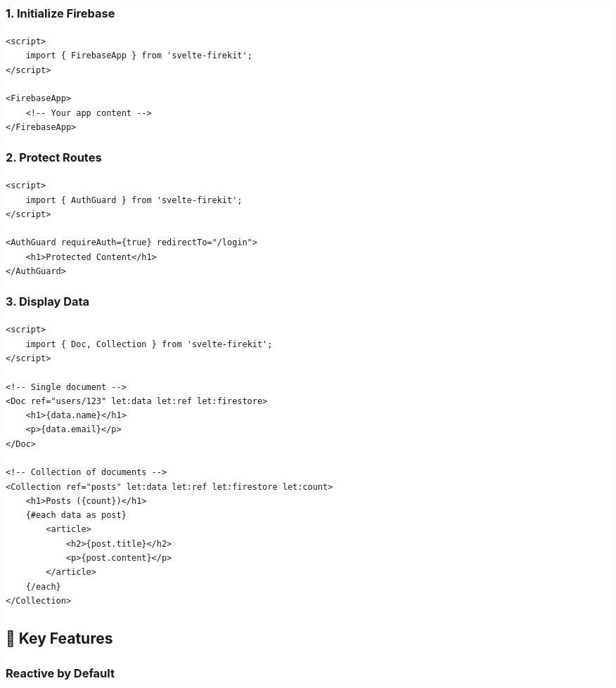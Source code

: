 ### 1. Initialize Firebase

```svelte
<script>
	import { FirebaseApp } from 'svelte-firekit';
</script>

<FirebaseApp>
	<!-- Your app content -->
</FirebaseApp>
```

### 2. Protect Routes

```svelte
<script>
	import { AuthGuard } from 'svelte-firekit';
</script>

<AuthGuard requireAuth={true} redirectTo="/login">
	<h1>Protected Content</h1>
</AuthGuard>
```

### 3. Display Data

```svelte
<script>
	import { Doc, Collection } from 'svelte-firekit';
</script>

<!-- Single document -->
<Doc ref="users/123" let:data let:ref let:firestore>
	<h1>{data.name}</h1>
	<p>{data.email}</p>
</Doc>

<!-- Collection of documents -->
<Collection ref="posts" let:data let:ref let:firestore let:count>
	<h1>Posts ({count})</h1>
	{#each data as post}
		<article>
			<h2>{post.title}</h2>
			<p>{post.content}</p>
		</article>
	{/each}
</Collection>
```

## 🎯 Key Features

### **Reactive by Default**
